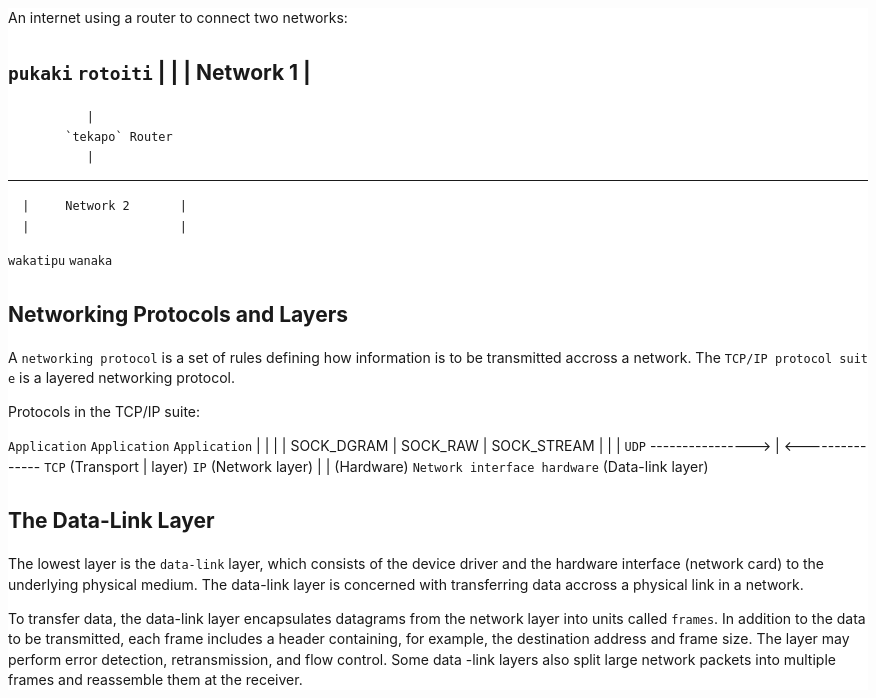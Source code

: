 An internet using a router to connect two networks:

   `pukaki`             `rotoiti`
      |                     |
      |      Network 1      |
   ------------------------------
               |
            `tekapo` Router
               |
   ------------------------------
      |     Network 2       |
      |                     |
   `wakatipu`           `wanaka`

## Networking Protocols and Layers

A `networking protocol` is a set of rules defining how information
is to be transmitted accross a network. The `TCP/IP protocol suite`
is a layered networking protocol.

Protocols in the TCP/IP suite:

   `Application`        `Application`        `Application`
        |                     |                    |
        | SOCK_DGRAM          | SOCK_RAW           | SOCK_STREAM
        |                     |                    |
      `UDP` ----------------> | <--------------- `TCP` (Transport
                              |                           layer)
                             `IP` (Network layer)
                              |
                              |
      (Hardware) `Network interface hardware` (Data-link layer)
                  
## The Data-Link Layer

The lowest layer is the `data-link` layer, which consists of the
device driver and the hardware interface (network card) to the 
underlying physical medium. The data-link layer is concerned with 
transferring data accross a physical link in a network.

To transfer data, the data-link layer encapsulates datagrams from 
the network layer into units called `frames`. In addition to the 
data to be transmitted, each frame includes a header containing, for
example, the destination address and frame size. The layer may 
perform error detection, retransmission, and flow control. Some data
-link layers also split large network packets into multiple frames
and reassemble them at the receiver.
